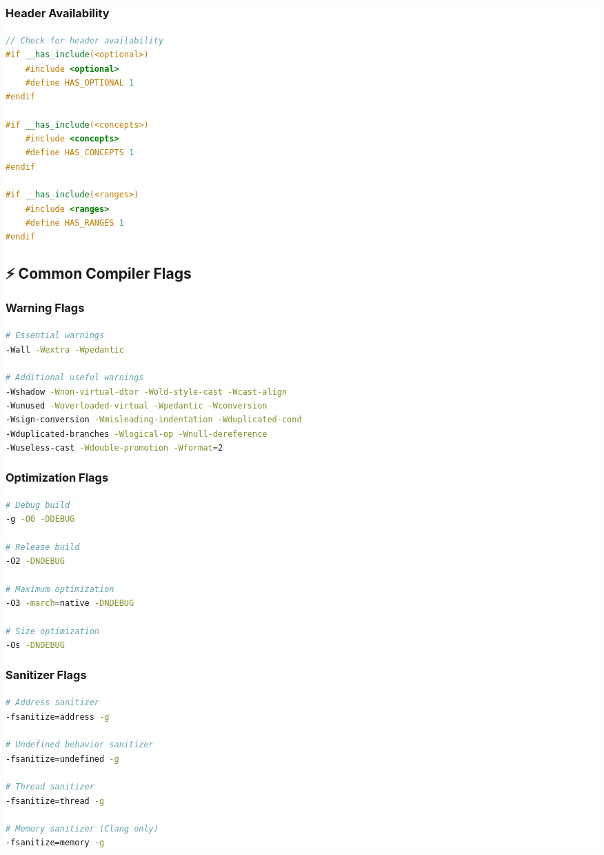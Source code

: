 ### Header Availability
```cpp
// Check for header availability
#if __has_include(<optional>)
    #include <optional>
    #define HAS_OPTIONAL 1
#endif

#if __has_include(<concepts>)
    #include <concepts>
    #define HAS_CONCEPTS 1
#endif

#if __has_include(<ranges>)
    #include <ranges>
    #define HAS_RANGES 1
#endif
```

## ⚡ Common Compiler Flags

### Warning Flags
```bash
# Essential warnings
-Wall -Wextra -Wpedantic

# Additional useful warnings
-Wshadow -Wnon-virtual-dtor -Wold-style-cast -Wcast-align
-Wunused -Woverloaded-virtual -Wpedantic -Wconversion
-Wsign-conversion -Wmisleading-indentation -Wduplicated-cond
-Wduplicated-branches -Wlogical-op -Wnull-dereference
-Wuseless-cast -Wdouble-promotion -Wformat=2
```

### Optimization Flags
```bash
# Debug build
-g -O0 -DDEBUG

# Release build
-O2 -DNDEBUG

# Maximum optimization
-O3 -march=native -DNDEBUG

# Size optimization
-Os -DNDEBUG
```

### Sanitizer Flags
```bash
# Address sanitizer
-fsanitize=address -g

# Undefined behavior sanitizer
-fsanitize=undefined -g

# Thread sanitizer
-fsanitize=thread -g

# Memory sanitizer (Clang only)
-fsanitize=memory -g
```